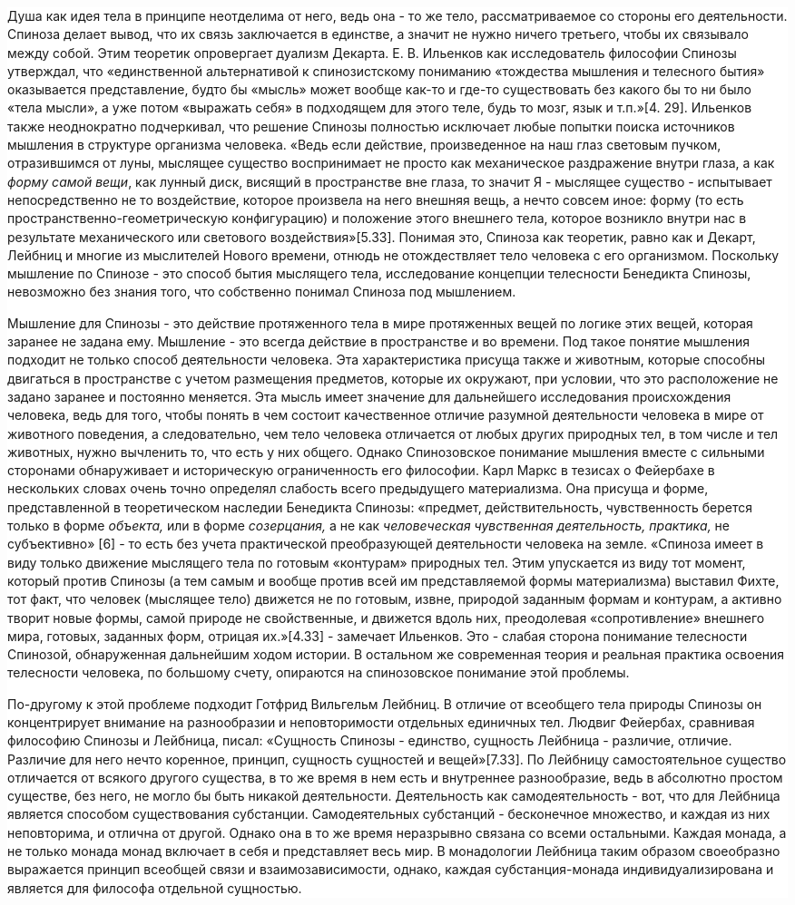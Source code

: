 Душа как идея тела в принципе неотделима от него, ведь она - то же тело, рассматриваемое со стороны его деятельности. Спиноза делает вывод, что их связь заключается в единстве, а значит не нужно ничего третьего, чтобы их связывало между собой. Этим теоретик опровергает дуализм Декарта. Е. В. Ильенков как исследователь философии Спинозы утверждал, что «единственной альтернативой к спинозистскому пониманию «тождества мышления и телесного бытия» оказывается представление, будто бы «мысль» может вообще как-то и где-то существовать без какого бы то ни было «тела мысли», а уже потом «выражать себя» в подходящем для этого теле, будь то мозг, язык и т.п.»[4. 29]. Ильенков также неоднократно подчеркивал, что решение Спинозы полностью исключает любые попытки поиска источников мышления в структуре организма человека. «Ведь если действие, произведенное на наш глаз световым пучком, отразившимся от луны, мыслящее существо воспринимает не просто как механическое раздражение внутри глаза, а как *форму самой вещи*, как лунный диск, висящий в пространстве вне глаза, то значит Я - мыслящее существо - испытывает непосредственно не то воздействие, которое произвела на него внешняя вещь, а нечто совсем иное: форму (то есть пространственно-геометрическую конфигурацию) и положение этого внешнего тела, которое возникло внутри нас в результате механического или светового воздействия»[5.33]. Понимая это, Спиноза как теоретик, равно как и Декарт, Лейбниц и многие из мыслителей Нового времени, отнюдь не отождествляет тело человека с его организмом. Поскольку мышление по Спинозе - это способ бытия мыслящего тела, исследование концепции телесности Бенедикта Спинозы, невозможно без знания того, что собственно понимал Спиноза под мышлением.

Мышление для Спинозы - это действие протяженного тела в мире протяженных вещей по логике этих вещей, которая заранее не задана ему. Мышление - это всегда действие в пространстве и во времени. Под такое понятие мышления подходит не только способ деятельности человека. Эта характеристика присуща также и животным, которые способны двигаться в пространстве с учетом размещения предметов, которые их окружают, при условии, что это расположение не задано заранее и постоянно меняется. Эта мысль имеет значение для дальнейшего исследования происхождения человека, ведь для того, чтобы понять в чем состоит качественное отличие разумной деятельности человека в мире от животного поведения, а следовательно, чем тело человека отличается от любых других природных тел, в том числе и тел животных, нужно вычленить то, что есть у них общего. Однако Спинозовское понимание мышления вместе с сильными сторонами обнаруживает и историческую ограниченность его философии. Карл Маркс в тезисах о Фейербахе в нескольких словах очень точно определял слабость всего предыдущего материализма. Она присуща и форме, представленной в теоретическом наследии Бенедикта Спинозы: «предмет, действительность, чувственность берется только в форме *объекта,* или в форме *созерцания,* а не как *человеческая чувственная деятельность, практика,* не субъективно» [6] - то есть без учета практической преобразующей деятельности человека на земле. «Спиноза имеет в виду только движение мыслящего тела по готовым «контурам» природных тел. Этим упускается из виду тот момент, который против Спинозы (а тем самым и вообще против всей им представляемой формы материализма) выставил Фихте, тот факт, что человек (мыслящее тело) движется не по готовым, извне, природой заданным формам и контурам, а активно творит новые формы, самой природе не свойственные, и движется вдоль них, преодолевая «сопротивление» внешнего мира, готовых, заданных форм, отрицая их.»[4.33] - замечает Ильенков. Это - слабая сторона понимание телесности Спинозой, обнаруженная дальнейшим ходом истории. В остальном же современная теория и реальная практика освоения телесности человека, по большому счету, опираются на спинозовское понимание этой проблемы.

По-другому к этой проблеме подходит Готфрид Вильгельм Лейбниц. В отличие от всеобщего тела природы Спинозы он концентрирует внимание на разнообразии и неповторимости отдельных единичных тел. Людвиг Фейербах, сравнивая философию Спинозы и Лейбница, писал: «Сущность Спинозы - единство, сущность Лейбница - различие, отличие. Различие для него нечто коренное, принцип, сущность сущностей и вещей»[7.33]. По Лейбницу самостоятельное существо отличается от всякого другого существа, в то же время в нем есть и внутреннее разнообразие, ведь в абсолютно простом существе, без него, не могло бы быть никакой деятельности. Деятельность как самодеятельность - вот, что для Лейбница является способом существования субстанции. Самодеятельных субстанций - бесконечное множество, и каждая из них неповторима, и отлична от другой. Однако она в то же время неразрывно связана со всеми остальными. Каждая монада, а не только монада монад включает в себя и представляет весь мир. В монадологии Лейбница таким образом своеобразно выражается принцип всеобщей связи и взаимозависимости, однако, каждая субстанция-монада индивидуализирована и является для философа отдельной сущностью.
